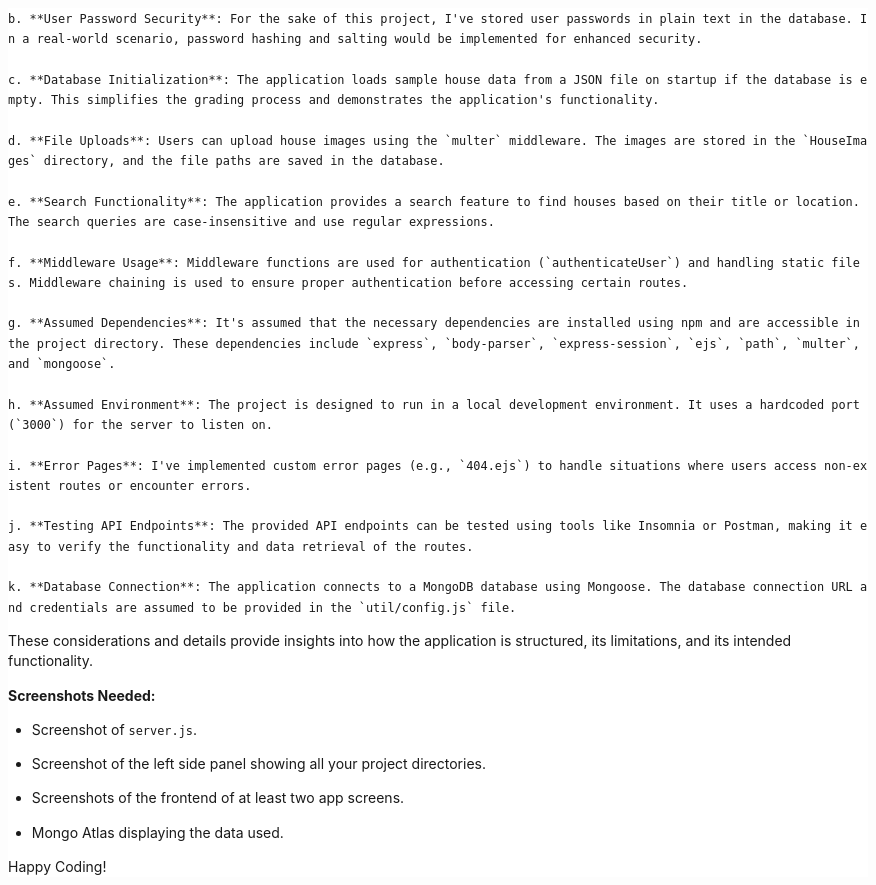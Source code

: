     b. **User Password Security**: For the sake of this project, I've stored user passwords in plain text in the database. In a real-world scenario, password hashing and salting would be implemented for enhanced security.

    c. **Database Initialization**: The application loads sample house data from a JSON file on startup if the database is empty. This simplifies the grading process and demonstrates the application's functionality.

    d. **File Uploads**: Users can upload house images using the `multer` middleware. The images are stored in the `HouseImages` directory, and the file paths are saved in the database.

    e. **Search Functionality**: The application provides a search feature to find houses based on their title or location. The search queries are case-insensitive and use regular expressions.

    f. **Middleware Usage**: Middleware functions are used for authentication (`authenticateUser`) and handling static files. Middleware chaining is used to ensure proper authentication before accessing certain routes.

    g. **Assumed Dependencies**: It's assumed that the necessary dependencies are installed using npm and are accessible in the project directory. These dependencies include `express`, `body-parser`, `express-session`, `ejs`, `path`, `multer`, and `mongoose`.

    h. **Assumed Environment**: The project is designed to run in a local development environment. It uses a hardcoded port (`3000`) for the server to listen on.

    i. **Error Pages**: I've implemented custom error pages (e.g., `404.ejs`) to handle situations where users access non-existent routes or encounter errors.

    j. **Testing API Endpoints**: The provided API endpoints can be tested using tools like Insomnia or Postman, making it easy to verify the functionality and data retrieval of the routes.

    k. **Database Connection**: The application connects to a MongoDB database using Mongoose. The database connection URL and credentials are assumed to be provided in the `util/config.js` file.

These considerations and details provide insights into how the application is structured, its limitations, and its intended functionality.



**Screenshots Needed:**  

- Screenshot of `server.js`.

- Screenshot of the left side panel showing all your project directories.

- Screenshots of the frontend of at least two app screens.

- Mongo Atlas displaying the data used.



Happy Coding!